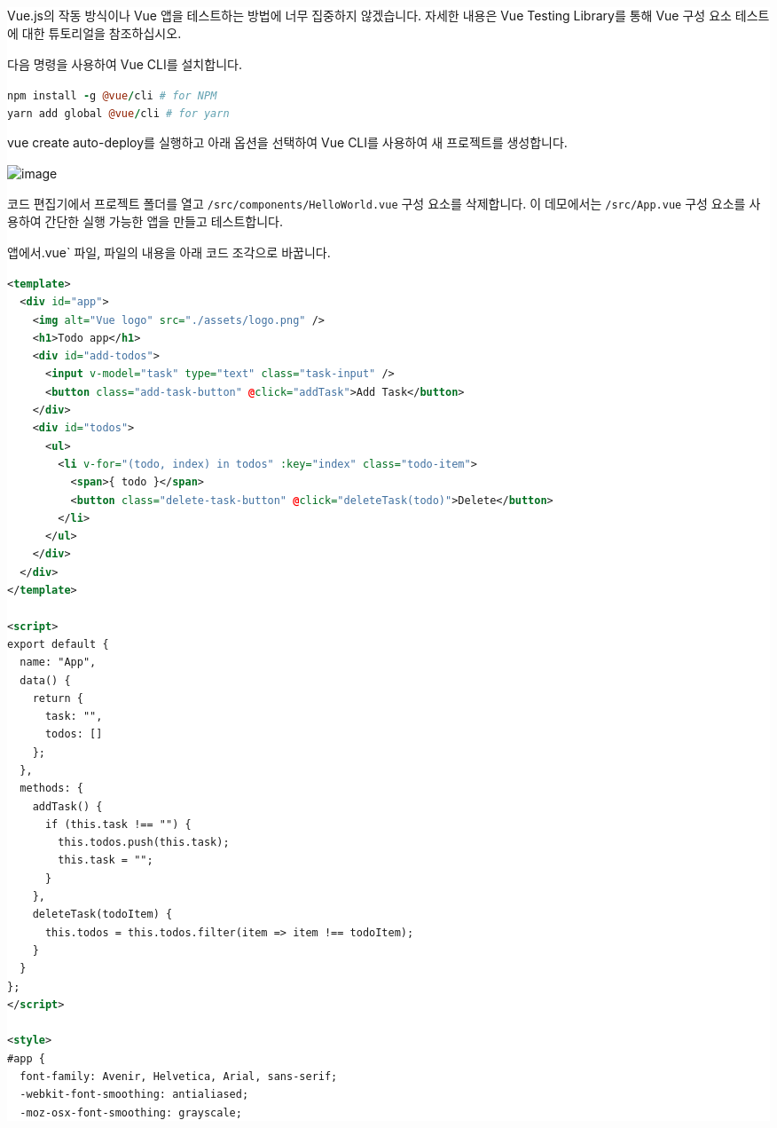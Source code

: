Vue.js의 작동 방식이나 Vue 앱을 테스트하는 방법에 너무 집중하지 않겠습니다. 자세한 내용은 Vue Testing Library를 통해 Vue 구성 요소 테스트에 대한 튜토리얼을 참조하십시오.

다음 명령을 사용하여 Vue CLI를 설치합니다.

```coffeescript
npm install -g @vue/cli # for NPM
yarn add global @vue/cli # for yarn
```

vue create auto-deploy를 실행하고 아래 옵션을 선택하여 Vue CLI를 사용하여 새 프로젝트를 생성합니다.

![image](https://i1.wp.com/blog.logrocket.com/wp-content/uploads/2020/12/options-to-create-new-project.png?resize=730%2C227&ssl=1)

코드 편집기에서 프로젝트 폴더를 열고 `/src/components/HelloWorld.vue` 구성 요소를 삭제합니다. 이 데모에서는 `/src/App.vue` 구성 요소를 사용하여 간단한 실행 가능한 앱을 만들고 테스트합니다.

앱에서.vue` 파일, 파일의 내용을 아래 코드 조각으로 바꿉니다.

```xml
<template>
  <div id="app">
    <img alt="Vue logo" src="./assets/logo.png" />
    <h1>Todo app</h1>
    <div id="add-todos">
      <input v-model="task" type="text" class="task-input" />
      <button class="add-task-button" @click="addTask">Add Task</button>
    </div>
    <div id="todos">
      <ul>
        <li v-for="(todo, index) in todos" :key="index" class="todo-item">
          <span>{ todo }</span>
          <button class="delete-task-button" @click="deleteTask(todo)">Delete</button>
        </li>
      </ul>
    </div>
  </div>
</template>

<script>
export default {
  name: "App",
  data() {
    return {
      task: "",
      todos: []
    };
  },
  methods: {
    addTask() {
      if (this.task !== "") {
        this.todos.push(this.task);
        this.task = "";
      }
    },
    deleteTask(todoItem) {
      this.todos = this.todos.filter(item => item !== todoItem);
    }
  }
};
</script>

<style>
#app {
  font-family: Avenir, Helvetica, Arial, sans-serif;
  -webkit-font-smoothing: antialiased;
  -moz-osx-font-smoothing: grayscale;
```